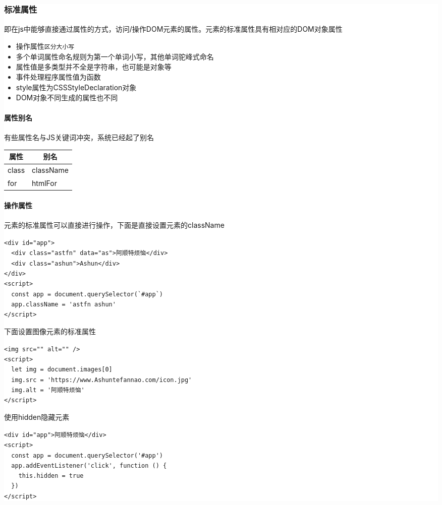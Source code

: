 

### 标准属性

即在js中能够直接通过属性的方式，访问/操作DOM元素的属性。元素的标准属性具有相对应的DOM对象属性

- 操作属性`区分大小写`
- 多个单词属性命名规则为第一个单词小写，其他单词驼峰式命名
- 属性值是多类型并不全是字符串，也可能是对象等
- 事件处理程序属性值为函数
- style属性为CSSStyleDeclaration对象
- DOM对象不同生成的属性也不同

#### 属性别名

有些属性名与JS关键词冲突，系统已经起了别名

| 属性  | 别名      |
| ----- | --------- |
| class | className |
| for   | htmlFor   |

#### 操作属性

元素的标准属性可以直接进行操作，下面是直接设置元素的className

```text
<div id="app">
  <div class="astfn" data="as">阿顺特烦恼</div>
  <div class="ashun">Ashun</div>
</div>
<script>
  const app = document.querySelector(`#app`)
  app.className = 'astfn ashun'
</script>
```

下面设置图像元素的标准属性

```text
<img src="" alt="" />
<script>
  let img = document.images[0]
  img.src = 'https://www.Ashuntefannao.com/icon.jpg'
  img.alt = '阿顺特烦恼'
</script>
```

使用hidden隐藏元素

```text
<div id="app">阿顺特烦恼</div>
<script>
  const app = document.querySelector('#app')
  app.addEventListener('click', function () {
    this.hidden = true
  })
</script>
```
